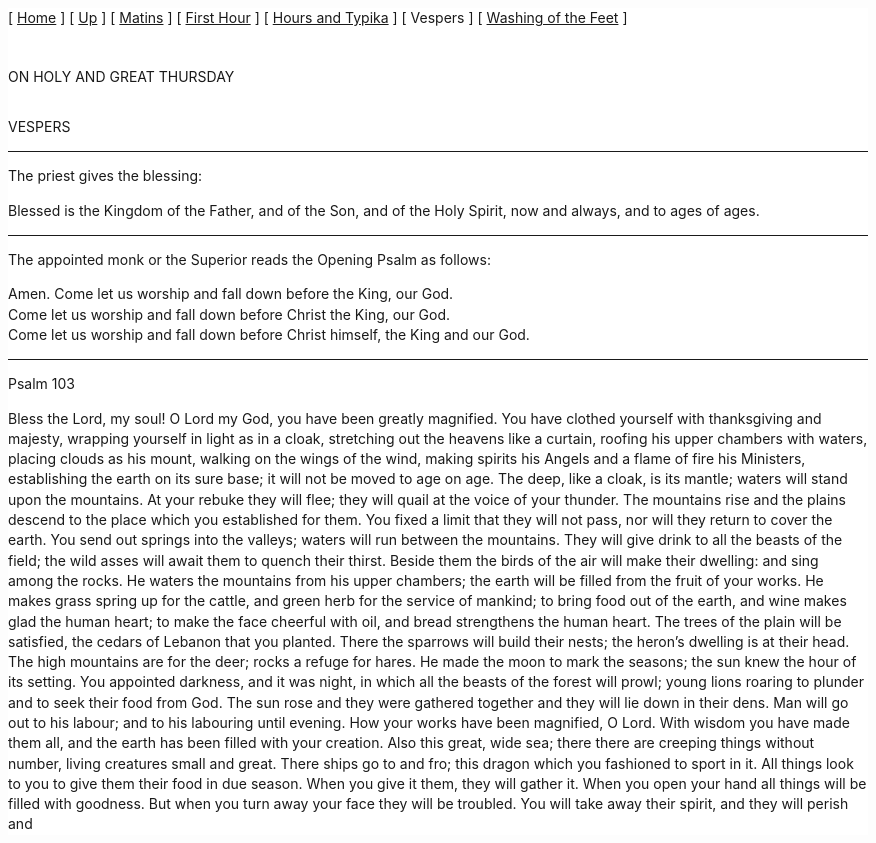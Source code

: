 \[ [Home](index.md) \] \[ [Up](holyThu.md) \] \[ [Matins](HWThu-M.md) \]
\[ [First Hour](HWThu01.md) \] \[ [Hours and Typika](HWThu-Hrs.md) \]
\[ Vespers \] \[ [Washing of the Feet](washing_of_the_feet.md) \]

# 

ON HOLY AND GREAT THURSDAY

## 

VESPERS

****

The priest gives the blessing:

Blessed is the Kingdom of the Father, and of the Son, and of the Holy
Spirit, now and always, and to ages of ages.

****

The appointed monk or the Superior reads the Opening Psalm as follows:

Amen. Come let us worship and fall down before the King, our God.  
Come let us worship and fall down before Christ the King, our God.  
Come let us worship and fall down before Christ himself, the King and
our God.

****

Psalm 103  

Bless the Lord, my soul\! O Lord my God, you have been greatly
magnified. You have clothed yourself with thanksgiving and majesty,
wrapping yourself in light as in a cloak, stretching out the heavens
like a curtain, roofing his upper chambers with waters, placing clouds
as his mount, walking on the wings of the wind, making spirits his
Angels and a flame of fire his Ministers, establishing the earth on its
sure base; it will not be moved to age on age. The deep, like a cloak,
is its mantle; waters will stand upon the mountains. At your rebuke they
will flee; they will quail at the voice of your thunder. The mountains
rise and the plains descend to the place which you established for them.
You fixed a limit that they will not pass, nor will they return to cover
the earth. You send out springs into the valleys; waters will run
between the mountains. They will give drink to all the beasts of the
field; the wild asses will await them to quench their thirst. Beside
them the birds of the air will make their dwelling: and sing among the
rocks. He waters the mountains from his upper chambers; the earth will
be filled from the fruit of your works. He makes grass spring up for the
cattle, and green herb for the service of mankind; to bring food out of
the earth, and wine makes glad the human heart; to make the face
cheerful with oil, and bread strengthens the human heart. The trees of
the plain will be satisfied, the cedars of Lebanon that you planted.
There the sparrows will build their nests; the heron’s dwelling is at
their head. The high mountains are for the deer; rocks a refuge for
hares. He made the moon to mark the seasons; the sun knew the hour of
its setting. You appointed darkness, and it was night, in which all the
beasts of the forest will prowl; young lions roaring to plunder and to
seek their food from God. The sun rose and they were gathered together
and they will lie down in their dens. Man will go out to his labour; and
to his labouring until evening. How your works have been magnified, O
Lord. With wisdom you have made them all, and the earth has been filled
with your creation. Also this great, wide sea; there there are creeping
things without number, living creatures small and great. There ships go
to and fro; this dragon which you fashioned to sport in it. All things
look to you to give them their food in due season. When you give it
them, they will gather it. When you open your hand all things will be
filled with goodness. But when you turn away your face they will be
troubled. You will take away their spirit, and they will perish and